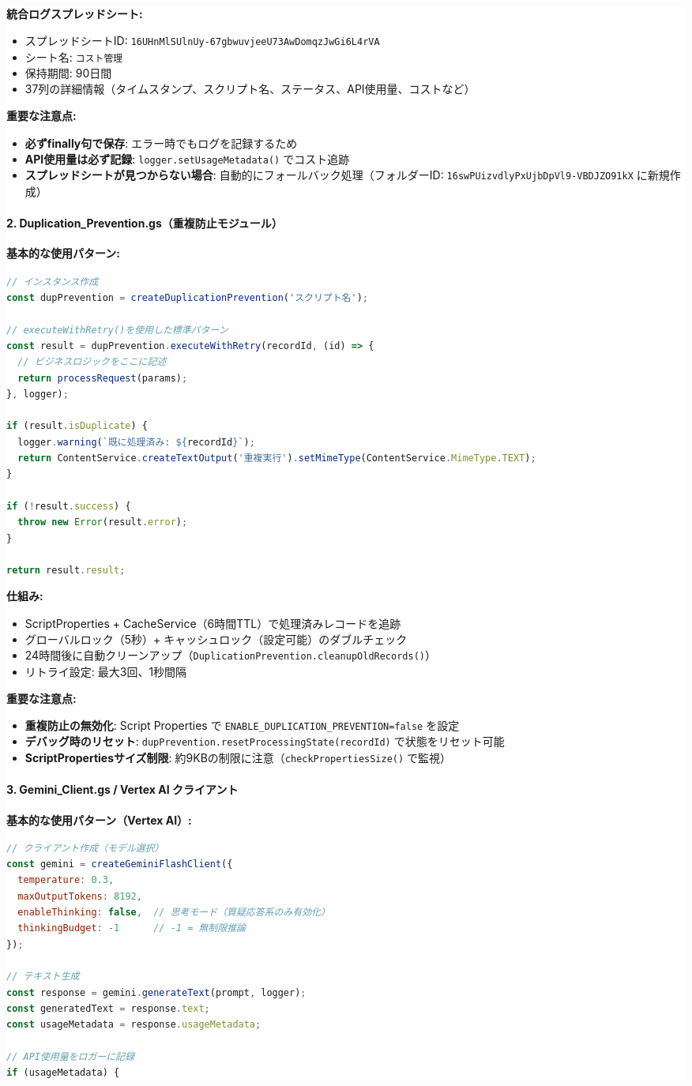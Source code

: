 **統合ログスプレッドシート:**
- スプレッドシートID: `16UHnMlSUlnUy-67gbwuvjeeU73AwDomqzJwGi6L4rVA`
- シート名: `コスト管理`
- 保持期間: 90日間
- 37列の詳細情報（タイムスタンプ、スクリプト名、ステータス、API使用量、コストなど）

**重要な注意点:**
- **必ずfinally句で保存**: エラー時でもログを記録するため
- **API使用量は必ず記録**: `logger.setUsageMetadata()` でコスト追跡
- **スプレッドシートが見つからない場合**: 自動的にフォールバック処理（フォルダーID: `16swPUizvdlyPxUjbDpVl9-VBDJZO91kX` に新規作成）

#### 2. Duplication_Prevention.gs（重複防止モジュール）

**基本的な使用パターン:**
```javascript
// インスタンス作成
const dupPrevention = createDuplicationPrevention('スクリプト名');

// executeWithRetry()を使用した標準パターン
const result = dupPrevention.executeWithRetry(recordId, (id) => {
  // ビジネスロジックをここに記述
  return processRequest(params);
}, logger);

if (result.isDuplicate) {
  logger.warning(`既に処理済み: ${recordId}`);
  return ContentService.createTextOutput('重複実行').setMimeType(ContentService.MimeType.TEXT);
}

if (!result.success) {
  throw new Error(result.error);
}

return result.result;
```

**仕組み:**
- ScriptProperties + CacheService（6時間TTL）で処理済みレコードを追跡
- グローバルロック（5秒）+ キャッシュロック（設定可能）のダブルチェック
- 24時間後に自動クリーンアップ（`DuplicationPrevention.cleanupOldRecords()`）
- リトライ設定: 最大3回、1秒間隔

**重要な注意点:**
- **重複防止の無効化**: Script Properties で `ENABLE_DUPLICATION_PREVENTION=false` を設定
- **デバッグ時のリセット**: `dupPrevention.resetProcessingState(recordId)` で状態をリセット可能
- **ScriptPropertiesサイズ制限**: 約9KBの制限に注意（`checkPropertiesSize()` で監視）

#### 3. Gemini_Client.gs / Vertex AI クライアント

**基本的な使用パターン（Vertex AI）:**

```javascript
// クライアント作成（モデル選択）
const gemini = createGeminiFlashClient({
  temperature: 0.3,
  maxOutputTokens: 8192,
  enableThinking: false,  // 思考モード（質疑応答系のみ有効化）
  thinkingBudget: -1      // -1 = 無制限推論
});

// テキスト生成
const response = gemini.generateText(prompt, logger);
const generatedText = response.text;
const usageMetadata = response.usageMetadata;

// API使用量をロガーに記録
if (usageMetadata) {
```